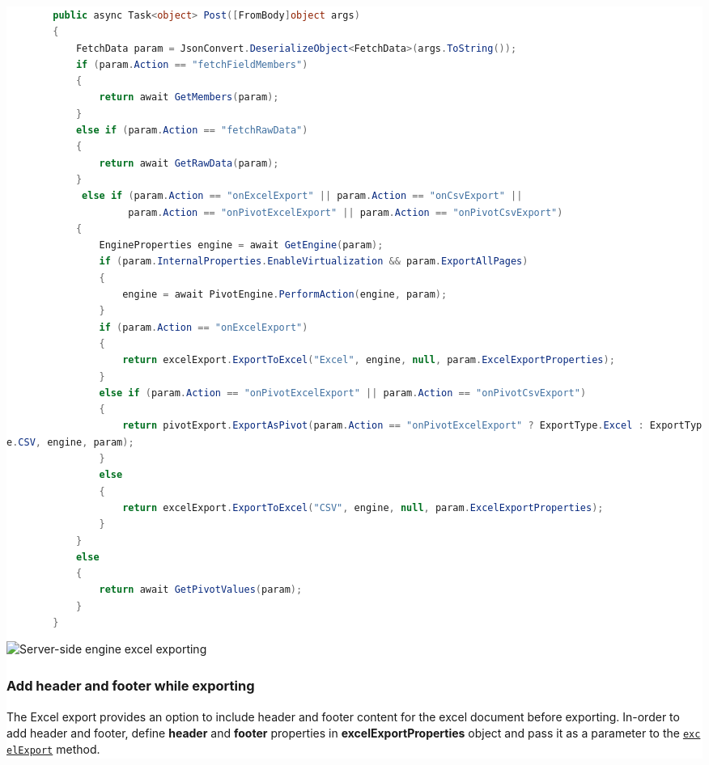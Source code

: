 ```csharp
        public async Task<object> Post([FromBody]object args)
        {
            FetchData param = JsonConvert.DeserializeObject<FetchData>(args.ToString());
            if (param.Action == "fetchFieldMembers")
            {
                return await GetMembers(param);
            }
            else if (param.Action == "fetchRawData")
            {
                return await GetRawData(param);
            }
             else if (param.Action == "onExcelExport" || param.Action == "onCsvExport" ||
                     param.Action == "onPivotExcelExport" || param.Action == "onPivotCsvExport")
            {
                EngineProperties engine = await GetEngine(param);
                if (param.InternalProperties.EnableVirtualization && param.ExportAllPages)
                {
                    engine = await PivotEngine.PerformAction(engine, param);
                }
                if (param.Action == "onExcelExport")
                {
                    return excelExport.ExportToExcel("Excel", engine, null, param.ExcelExportProperties);
                }
                else if (param.Action == "onPivotExcelExport" || param.Action == "onPivotCsvExport")
                {
                    return pivotExport.ExportAsPivot(param.Action == "onPivotExcelExport" ? ExportType.Excel : ExportType.CSV, engine, param);
                }
                else
                {
                    return excelExport.ExportToExcel("CSV", engine, null, param.ExcelExportProperties);
                }
            }
            else
            {
                return await GetPivotValues(param);
            }
        }

```

![Server-side engine excel exporting](./images/excel-export-with-server-side-pivot-engine.png)

### Add header and footer while exporting

The Excel export provides an option to include header and footer content for the excel document before exporting. In-order to add header and footer, define **header** and **footer** properties in **excelExportProperties** object and pass it as a parameter to the [`excelExport`](https://ej2.syncfusion.com/documentation/api/pivotview/#excelexport) method.

